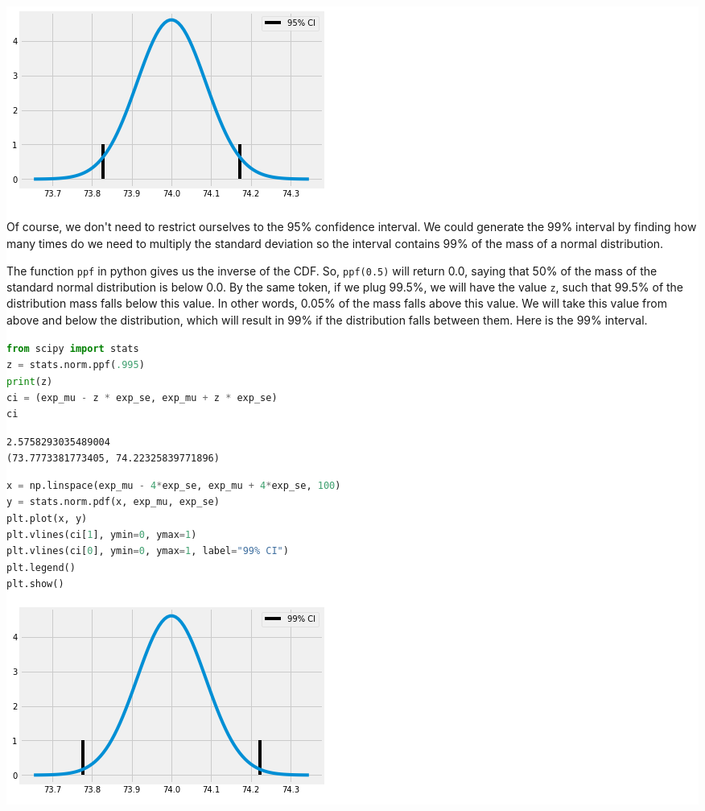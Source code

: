 
![png](/img/econ/stats-review/output_12_0.png)


Of course, we don't need to restrict ourselves to the 95% confidence interval. We could generate the 99% interval by finding how many times do we need to multiply the standard deviation so the interval contains 99% of the mass of a normal distribution. 

The function `ppf` in python gives us the inverse of the CDF. So, `ppf(0.5)` will return 0.0, saying that 50% of the mass of the standard normal distribution is below 0.0. By the same token, if we plug 99.5%, we will have the value `z`, such that 99.5% of the distribution mass falls below this value. In other words, 0.05% of the mass falls above this value. We will take this value from above and below the distribution, which will result in 99% if the distribution falls between them. Here is the 99% interval.


```python
from scipy import stats
z = stats.norm.ppf(.995)
print(z)
ci = (exp_mu - z * exp_se, exp_mu + z * exp_se)
ci
```

    2.5758293035489004
    (73.7773381773405, 74.22325839771896)
    
```python
x = np.linspace(exp_mu - 4*exp_se, exp_mu + 4*exp_se, 100)
y = stats.norm.pdf(x, exp_mu, exp_se)
plt.plot(x, y)
plt.vlines(ci[1], ymin=0, ymax=1)
plt.vlines(ci[0], ymin=0, ymax=1, label="99% CI")
plt.legend()
plt.show()
```


![png](/img/econ/stats-review/output_15_0.png)
